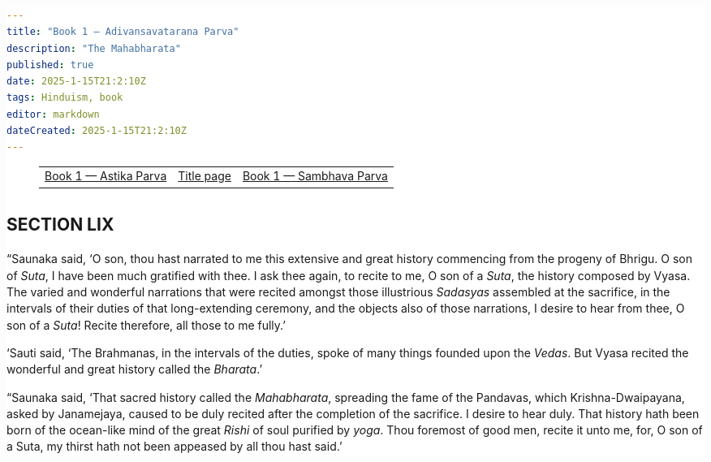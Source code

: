 ```yaml
---
title: "Book 1 — Adivansavatarana Parva"
description: "The Mahabharata"
published: true
date: 2025-1-15T21:2:10Z
tags: Hinduism, book
editor: markdown
dateCreated: 2025-1-15T21:2:10Z
---
```


<figure class="table chapter-navigator">
  <table>
    <tbody>
      <tr>
        <td>
        <a href="/en/book/Hinduism/The_Mahabharata/Book_1_4">
          <span class="mdi mdi-arrow-left-drop-circle"></span><span class="pl-2">Book 1 — Astika Parva</span>
        </a>
        </td>
        <td>
        <a href="/en/book/Hinduism/The_Mahabharata">
          <span class="mdi mdi-book-open-variant"></span><span class="pl-2">Title page</span>
        </a>
        </td>
        <td>
        <a href="/en/book/Hinduism/The_Mahabharata/Book_1_6">
          <span class="pr-2">Book 1 — Sambhava Parva</span><span class="mdi mdi-arrow-right-drop-circle"></span>
        </a>
        </td>
      </tr>
    </tbody>
  </table>
</figure>

## SECTION LIX


“Saunaka said, ‘O son, thou hast narrated to me this extensive and great history commencing from the progeny of Bhrigu. O son of _Suta_, I have been much gratified with thee. I ask thee again, to recite to me, O son of a _Suta_, the history composed by Vyasa. The varied and wonderful narrations that were recited amongst those illustrious _Sadasyas_ assembled at the sacrifice, in the intervals of their duties of that long-extending ceremony, and the objects also of those narrations, I desire to hear from thee, O son of a _Suta_! Recite therefore, all those to me fully.’

‘Sauti said, ‘The Brahmanas, in the intervals of the duties, spoke of many things founded upon the _Vedas_. But Vyasa recited the wonderful and great history called the _Bharata_.’

“Saunaka said, ‘That sacred history called the _Mahabharata_, spreading the fame of the Pandavas, which Krishna-Dwaipayana, asked by Janamejaya, caused to be duly recited after the completion of the sacrifice. I desire to hear duly. That history hath been born of the ocean-like mind of the great _Rishi_ of soul purified by _yoga_. Thou foremost of good men, recite it unto me, for, O son of a Suta, my thirst hath not been appeased by all thou hast said.’
